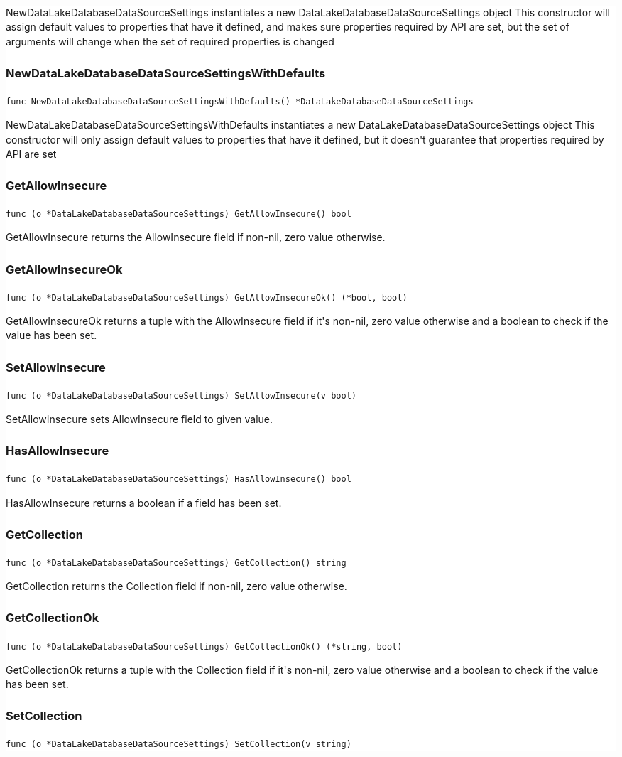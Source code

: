 NewDataLakeDatabaseDataSourceSettings instantiates a new DataLakeDatabaseDataSourceSettings object
This constructor will assign default values to properties that have it defined,
and makes sure properties required by API are set, but the set of arguments
will change when the set of required properties is changed

### NewDataLakeDatabaseDataSourceSettingsWithDefaults

`func NewDataLakeDatabaseDataSourceSettingsWithDefaults() *DataLakeDatabaseDataSourceSettings`

NewDataLakeDatabaseDataSourceSettingsWithDefaults instantiates a new DataLakeDatabaseDataSourceSettings object
This constructor will only assign default values to properties that have it defined,
but it doesn't guarantee that properties required by API are set

### GetAllowInsecure

`func (o *DataLakeDatabaseDataSourceSettings) GetAllowInsecure() bool`

GetAllowInsecure returns the AllowInsecure field if non-nil, zero value otherwise.

### GetAllowInsecureOk

`func (o *DataLakeDatabaseDataSourceSettings) GetAllowInsecureOk() (*bool, bool)`

GetAllowInsecureOk returns a tuple with the AllowInsecure field if it's non-nil, zero value otherwise
and a boolean to check if the value has been set.

### SetAllowInsecure

`func (o *DataLakeDatabaseDataSourceSettings) SetAllowInsecure(v bool)`

SetAllowInsecure sets AllowInsecure field to given value.

### HasAllowInsecure

`func (o *DataLakeDatabaseDataSourceSettings) HasAllowInsecure() bool`

HasAllowInsecure returns a boolean if a field has been set.
### GetCollection

`func (o *DataLakeDatabaseDataSourceSettings) GetCollection() string`

GetCollection returns the Collection field if non-nil, zero value otherwise.

### GetCollectionOk

`func (o *DataLakeDatabaseDataSourceSettings) GetCollectionOk() (*string, bool)`

GetCollectionOk returns a tuple with the Collection field if it's non-nil, zero value otherwise
and a boolean to check if the value has been set.

### SetCollection

`func (o *DataLakeDatabaseDataSourceSettings) SetCollection(v string)`
